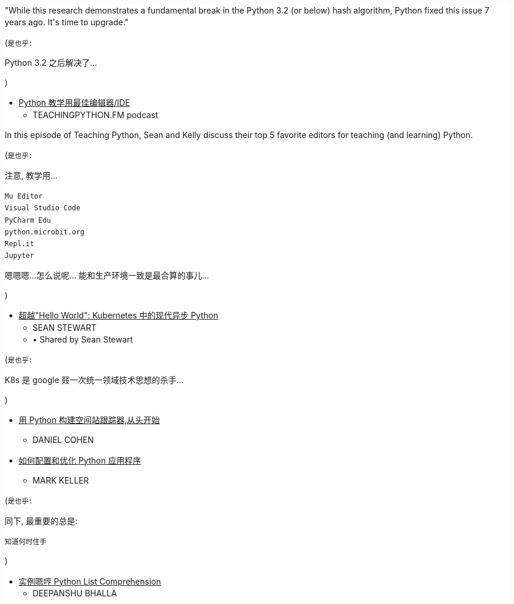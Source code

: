"While this research demonstrates a fundamental break in the Python 3.2 (or below) hash algorithm, Python fixed this issue 7 years ago. It's time to upgrade."

(`是也乎:`

Python 3.2 之后解决了...

)


- [Python 教学用最佳编辑器/IDE](https://pycoders.com/link/2118/web)
    + TEACHINGPYTHON.FM podcast

In this episode of Teaching Python, Sean and Kelly discuss their top 5 favorite editors for teaching (and learning) Python.

(`是也乎:`

注意, 教学用...

    Mu Editor
    Visual Studio Code
    PyCharm Edu
    python.microbit.org
    Repl.it
    Jupyter

嗯嗯嗯...怎么说呢...
能和生产环境一致是最合算的事儿...


)



- [超越"Hello World": Kubernetes 中的现代异步 Python](https://pycoders.com/link/2131/web)
    + SEAN STEWART 
    + • Shared by Sean Stewart


(`是也乎:`

K8s 是 google 叕一次统一领域技术思想的杀手...

)


- [用 Python 构建空间站跟踪器,从头开始](https://pycoders.com/link/2142/web)
    + DANIEL COHEN


- [如何配置和优化 Python 应用程序](https://pycoders.com/link/2120/web)
    + MARK KELLER


(`是也乎:`

同下, 最重要的总是:

    知道何时住手

)


- [实例嗯哼 Python List Comprehension](https://pycoders.com/link/2115/web)
    + DEEPANSHU BHALLA

